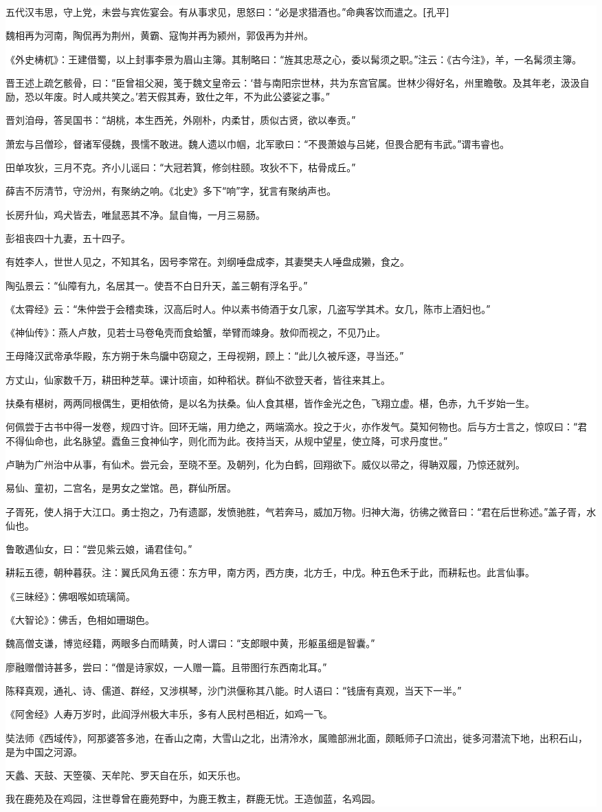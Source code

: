 五代汉韦思，守上党，未尝与宾佐宴会。有从事求见，思怒曰：“必是求猎酒也。”命典客饮而遣之。[孔平]  

魏相再为河南，陶侃再为荆州，黄霸、寇恂并再为颍州，郭伋再为并州。  

《外史梼杌》：王建借蜀，以上封事李景为眉山主簿。其制略曰：“旌其忠荩之心，委以髯须之职。”注云：《古今注》，羊，一名髯须主簿。  

晋王述上疏乞骸骨，曰：“臣曾祖父昶，笺于魏文皇帝云：‘昔与南阳宗世林，共为东宫官属。世林少得好名，州里瞻敬。及其年老，汲汲自励，恐以年废。时人咸共笑之。’若天假其寿，致仕之年，不为此公婆娑之事。”  

晋刘洎母，答吴国书：“胡桃，本生西羌，外刚朴，内柔甘，质似古贤，欲以奉贡。”  

萧宏与吕僧珍，督诸军侵魏，畏懦不敢进。魏人遗以巾帼，北军歌曰：“不畏萧娘与吕姥，但畏合肥有韦武。”谓韦睿也。  

田单攻狄，三月不克。齐小儿谣曰：“大冠若箕，修剑柱颐。攻狄不下，枯骨成丘。”  

薛吉不厉清节，守汾州，有聚纳之响。《北史》多下“响”字，犹言有聚纳声也。  

长房升仙，鸡犬皆去，唯鼠恶其不净。鼠自悔，一月三易肠。  

彭祖丧四十九妻，五十四子。  

有姓李人，世世人见之，不知其名，因号李常在。刘纲唾盘成李，其妻樊夫人唾盘成獭，食之。  

陶弘景云：“仙障有九，名居其一。使吾不白日升天，盖三朝有浮名乎。”  

《太霄经》云：“朱仲尝于会稽卖珠，汉高后时人。仲以素书倚酒于女几家，几盗写学其术。女几，陈市上酒妇也。”  

《神仙传》：燕人卢敖，见若士马卷龟壳而食蛤蟹，举臂而竦身。敖仰而视之，不见乃止。  

王母降汉武帝承华殿，东方朔于朱鸟牖中窃窥之，王母视朔，顾上：“此儿久被斥逐，寻当还。”  

方丈山，仙家数千万，耕田种芝草。课计顷亩，如种稻状。群仙不欲登天者，皆往来其上。  

扶桑有椹树，两两同根偶生，更相依倚，是以名为扶桑。仙人食其椹，皆作金光之色，飞翔立虚。椹，色赤，九千岁始一生。  

何佩尝于古书中得一发卷，规四寸许。回环无端，用力绝之，两端滴水。投之于火，亦作发气。莫知何物也。后与方士言之，惊叹曰：“君不得仙命也，此名脉望。蠹鱼三食神仙字，则化而为此。夜持当天，从规中望星，使立降，可求丹度世。”  

卢聃为广州治中从事，有仙术。尝元会，至晓不至。及朝列，化为白鹤，回翔欲下。威仪以帚之，得聃双履，乃惊还就列。  

易仙、童初，二宫名，是男女之堂馆。邑，群仙所居。  

子胥死，使人捐于大江口。勇士抱之，乃有遗鄙，发愤驰胜，气若奔马，威加万物。归神大海，彷彿之微音曰：“君在后世称述。”盖子胥，水仙也。  

鲁敢遇仙女，曰：“尝见紫云娘，诵君佳句。”  

耕耘五德，朝种暮获。注：翼氏风角五德：东方甲，南方丙，西方庚，北方壬，中戊。种五色禾于此，而耕耘也。此言仙事。  

《三昧经》：佛咽喉如琉璃简。  

《大智论》：佛舌，色相如珊瑚色。  

魏高僧支谦，博览经籍，两眼多白而睛黄，时人谓曰：“支郎眼中黄，形躯虽细是智囊。”  

廖融赠僧诗甚多，尝曰：“僧是诗家奴，一人赠一篇。且带图行东西南北耳。”  

陈释真观，通礼、诗、儒道、群经，又涉棋琴，沙门洪偃称其八能。时人语曰：“钱唐有真观，当天下一半。”  

《阿舍经》人寿万岁时，此阎浮州极大丰乐，多有人民村邑相近，如鸡一飞。  

奘法师《西域传》，阿那婆答多池，在香山之南，大雪山之北，出清泠水，属赡部洲北面，颇眡师子口流出，徙多河潜流下地，出积石山，是为中国之河源。  

天蠡、天鼓、天箜篌、天牟陀、罗天自在乐，如天乐也。  

我在鹿苑及在鸡园，注世尊曾在鹿苑野中，为鹿王教主，群鹿无忧。王造伽蓝，名鸡园。  
